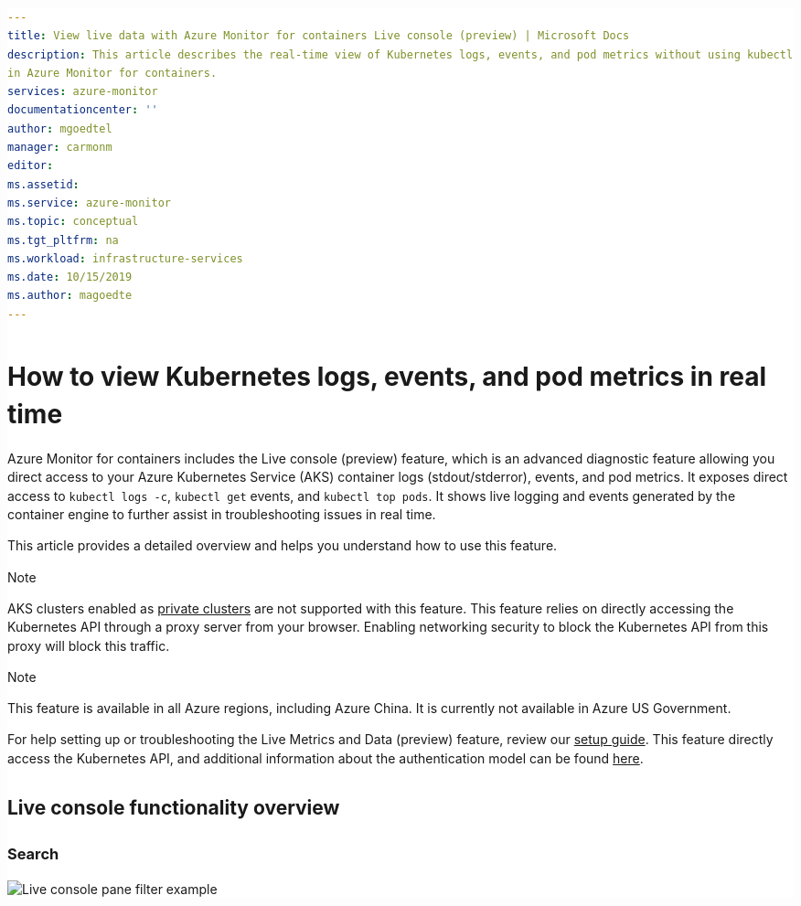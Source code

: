 ```yaml
---
title: View live data with Azure Monitor for containers Live console (preview) | Microsoft Docs
description: This article describes the real-time view of Kubernetes logs, events, and pod metrics without using kubectl in Azure Monitor for containers.
services: azure-monitor
documentationcenter: ''
author: mgoedtel
manager: carmonm
editor: 
ms.assetid: 
ms.service: azure-monitor
ms.topic: conceptual
ms.tgt_pltfrm: na
ms.workload: infrastructure-services
ms.date: 10/15/2019
ms.author: magoedte
---
```


# How to view Kubernetes logs, events, and pod metrics in real time

Azure Monitor for containers includes the Live console (preview) feature, which is an advanced diagnostic feature allowing you direct access to your Azure Kubernetes Service (AKS) container logs (stdout/stderror), events, and pod metrics. It exposes direct access to `kubectl logs -c`, `kubectl get` events, and `kubectl top pods`. It shows live logging and events generated by the container engine to further assist in troubleshooting issues in real time.

This article provides a detailed overview and helps you understand how to use this feature. 

>[!NOTE]
>AKS clusters enabled as [private clusters](https://azure.microsoft.com/updates/aks-private-cluster/) are not supported with this feature. This feature relies on directly accessing the Kubernetes API through a proxy server from your browser. Enabling networking security to block the Kubernetes API from this proxy will block this traffic. 

>[!NOTE]
>This feature is available in all Azure regions, including Azure China. It is currently not available in Azure US Government.

For help setting up or troubleshooting the Live Metrics and Data (preview) feature, review our [setup guide](container-insights-livedata-setup.md). This feature directly access the Kubernetes API, and additional information about the authentication model can be found [here](https://kubernetes.io/docs/concepts/overview/kubernetes-api/). 

## Live console functionality overview

### Search

![Live console pane filter example](./media/container-insights-livedata-console/livedata-pane-filter-example-01.png)
